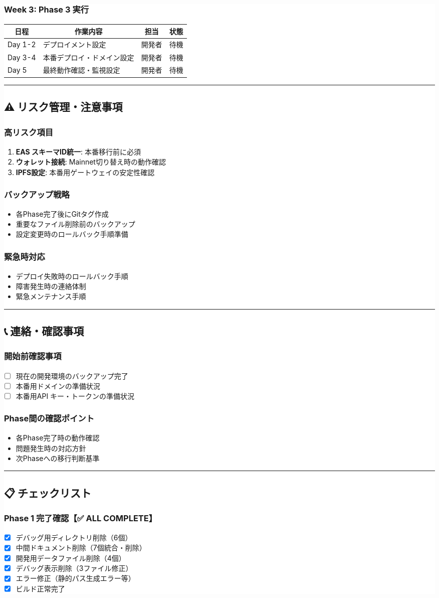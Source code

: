 ### Week 3: Phase 3 実行
| 日程 | 作業内容 | 担当 | 状態 |
|------|----------|------|------|
| Day 1-2 | デプロイメント設定 | 開発者 | 待機 |
| Day 3-4 | 本番デプロイ・ドメイン設定 | 開発者 | 待機 |
| Day 5 | 最終動作確認・監視設定 | 開発者 | 待機 |

---

## ⚠️ リスク管理・注意事項

### 高リスク項目
1. **EAS スキーマID統一**: 本番移行前に必須
2. **ウォレット接続**: Mainnet切り替え時の動作確認
3. **IPFS設定**: 本番用ゲートウェイの安定性確認

### バックアップ戦略
- 各Phase完了後にGitタグ作成
- 重要なファイル削除前のバックアップ
- 設定変更時のロールバック手順準備

### 緊急時対応
- デプロイ失敗時のロールバック手順
- 障害発生時の連絡体制
- 緊急メンテナンス手順

---

## 📞 連絡・確認事項

### 開始前確認事項
- [ ] 現在の開発環境のバックアップ完了
- [ ] 本番用ドメインの準備状況
- [ ] 本番用API キー・トークンの準備状況

### Phase間の確認ポイント
- 各Phase完了時の動作確認
- 問題発生時の対応方針
- 次Phaseへの移行判断基準

---

## 📋 チェックリスト

### Phase 1 完了確認【✅ ALL COMPLETE】
- [x] デバッグ用ディレクトリ削除（6個）
- [x] 中間ドキュメント削除（7個統合・削除）
- [x] 開発用データファイル削除（4個）
- [x] デバッグ表示削除（3ファイル修正）
- [x] エラー修正（静的パス生成エラー等）
- [x] ビルド正常完了
